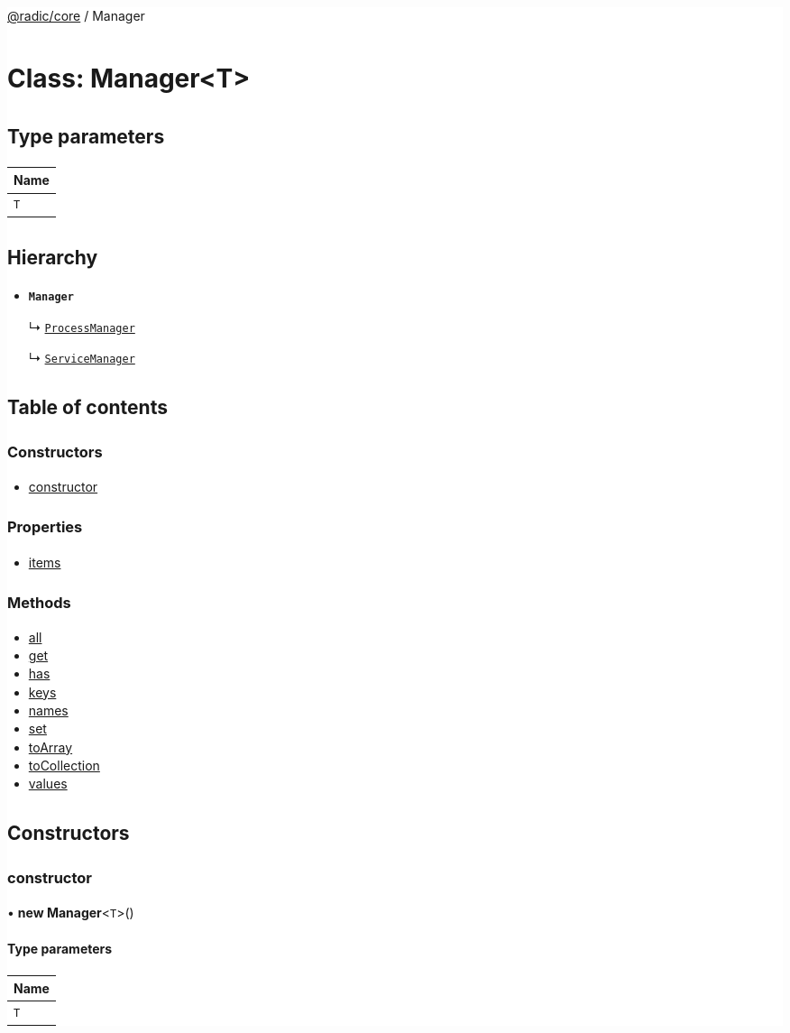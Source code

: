[@radic/core](../README.md) / Manager

# Class: Manager<T\>

## Type parameters

| Name |
| :------ |
| `T` |

## Hierarchy

- **`Manager`**

  ↳ [`ProcessManager`](ProcessManager.md)

  ↳ [`ServiceManager`](ServiceManager.md)

## Table of contents

### Constructors

- [constructor](Manager.md#constructor)

### Properties

- [items](Manager.md#items)

### Methods

- [all](Manager.md#all)
- [get](Manager.md#get)
- [has](Manager.md#has)
- [keys](Manager.md#keys)
- [names](Manager.md#names)
- [set](Manager.md#set)
- [toArray](Manager.md#toarray)
- [toCollection](Manager.md#tocollection)
- [values](Manager.md#values)

## Constructors

### constructor

• **new Manager**<`T`\>()

#### Type parameters

| Name |
| :------ |
| `T` |

